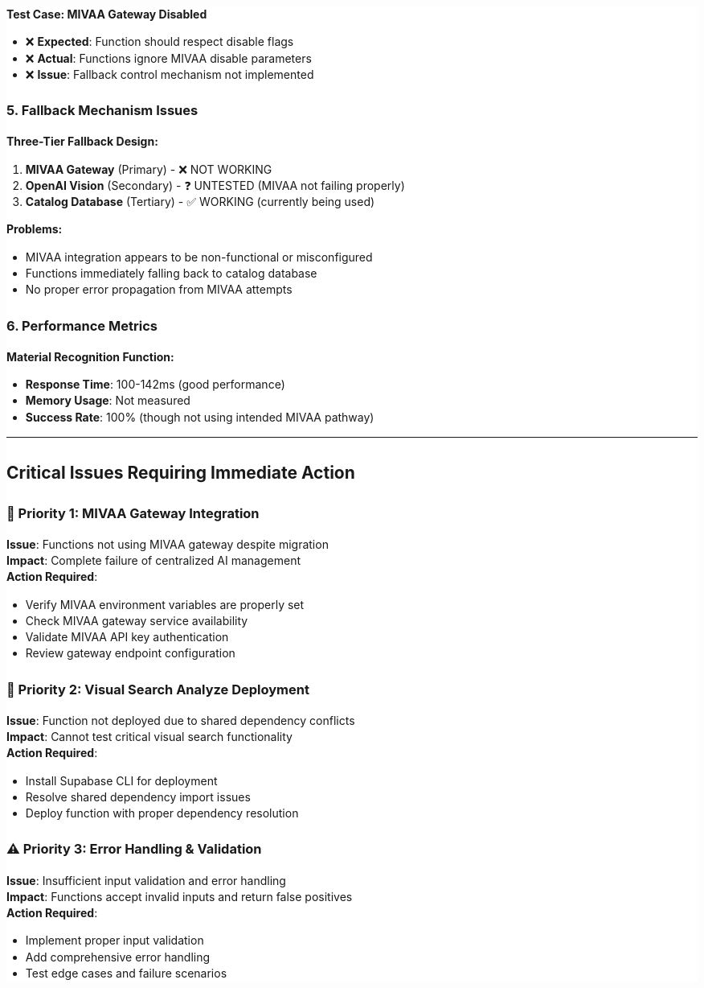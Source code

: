 **Test Case: MIVAA Gateway Disabled**
- ❌ **Expected**: Function should respect disable flags
- ❌ **Actual**: Functions ignore MIVAA disable parameters
- ❌ **Issue**: Fallback control mechanism not implemented

### 5. Fallback Mechanism Issues

**Three-Tier Fallback Design:**
1. **MIVAA Gateway** (Primary) - ❌ NOT WORKING
2. **OpenAI Vision** (Secondary) - ❓ UNTESTED (MIVAA not failing properly)
3. **Catalog Database** (Tertiary) - ✅ WORKING (currently being used)

**Problems:**
- MIVAA integration appears to be non-functional or misconfigured
- Functions immediately falling back to catalog database
- No proper error propagation from MIVAA attempts

### 6. Performance Metrics

**Material Recognition Function:**
- **Response Time**: 100-142ms (good performance)
- **Memory Usage**: Not measured
- **Success Rate**: 100% (though not using intended MIVAA pathway)

---

## Critical Issues Requiring Immediate Action

### 🚨 Priority 1: MIVAA Gateway Integration
**Issue**: Functions not using MIVAA gateway despite migration  
**Impact**: Complete failure of centralized AI management  
**Action Required**: 
- Verify MIVAA environment variables are properly set
- Check MIVAA gateway service availability
- Validate MIVAA API key authentication
- Review gateway endpoint configuration

### 🚨 Priority 2: Visual Search Analyze Deployment
**Issue**: Function not deployed due to shared dependency conflicts  
**Impact**: Cannot test critical visual search functionality  
**Action Required**:
- Install Supabase CLI for deployment
- Resolve shared dependency import issues
- Deploy function with proper dependency resolution

### ⚠️ Priority 3: Error Handling & Validation
**Issue**: Insufficient input validation and error handling  
**Impact**: Functions accept invalid inputs and return false positives  
**Action Required**:
- Implement proper input validation
- Add comprehensive error handling
- Test edge cases and failure scenarios
